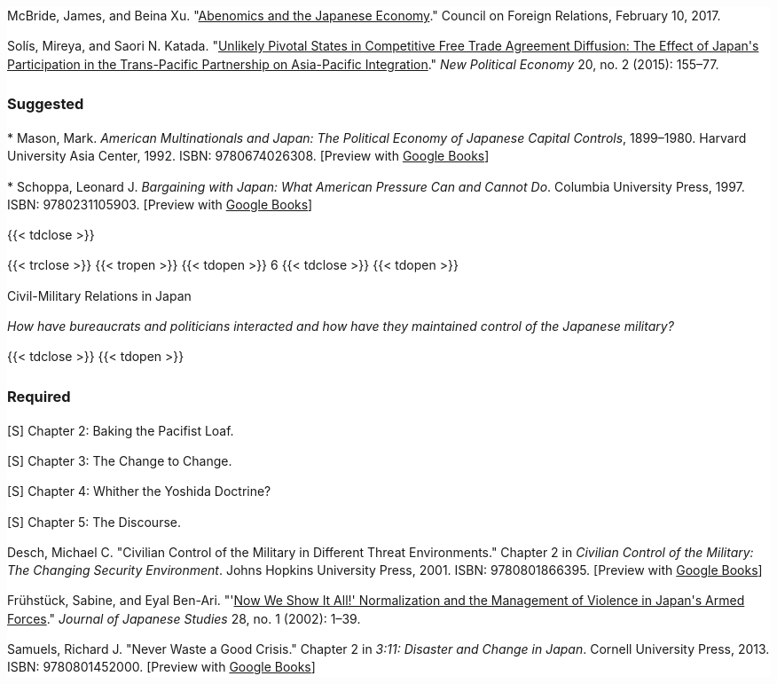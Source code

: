 McBride, James, and Beina Xu. "[Abenomics and the Japanese Economy](https://www.cfr.org/backgrounder/abenomics-and-japanese-economy)." Council on Foreign Relations, February 10, 2017.

Solís, Mireya, and Saori N. Katada. "[Unlikely Pivotal States in Competitive Free Trade Agreement Diffusion: The Effect of Japan's Participation in the Trans-Pacific Partnership on Asia-Pacific Integration](http://doi.org/10.1080/13563467.2013.872612)." _New Political Economy_ 20, no. 2 (2015): 155–77.

### Suggested

\* Mason, Mark. _American Multinationals and Japan: The Political Economy of Japanese Capital Controls_, 1899–1980. Harvard University Asia Center, 1992. ISBN: 9780674026308. \[Preview with [Google Books](http://books.google.com/books?id=TY4l3qWIIh4C&pg=PAfrontcover)\]

\* Schoppa, Leonard J. _Bargaining with Japan: What American Pressure Can and Cannot Do_. Columbia University Press, 1997. ISBN: 9780231105903. \[Preview with [Google Books](http://books.google.com/books?id=Dt7mRqPaNYYC&pg=PAfrontcover)\]


{{< tdclose >}}

{{< trclose >}}
{{< tropen >}}
{{< tdopen >}}
6
{{< tdclose >}}
{{< tdopen >}}


Civil-Military Relations in Japan

_How have bureaucrats and politicians interacted and how have they maintained control of the Japanese military?_


{{< tdclose >}}
{{< tdopen >}}


### Required

\[S\] Chapter 2: Baking the Pacifist Loaf.

\[S\] Chapter 3: The Change to Change.

\[S\] Chapter 4: Whither the Yoshida Doctrine?

\[S\] Chapter 5: The Discourse.

Desch, Michael C. "Civilian Control of the Military in Different Threat Environments." Chapter 2 in _Civilian Control of the Military: The Changing Security Environment_. Johns Hopkins University Press, 2001. ISBN: 9780801866395. \[Preview with [Google Books](http://books.google.com/books?id=VPtzf6i6U6sC&pg=PA8=onepage)\]

Frühstück, Sabine, and Eyal Ben-Ari. "'[Now We Show It All!' Normalization and the Management of Violence in Japan's Armed Forces](http://www.jstor.org/stable/4126774)." _Journal of Japanese Studies_ 28, no. 1 (2002): 1–39.

Samuels, Richard J. "Never Waste a Good Crisis." Chapter 2 in _3:11: Disaster and Change in Japan_. Cornell University Press, 2013. ISBN: 9780801452000. \[Preview with [Google Books](http://books.google.com/books?id=2KqdDgAAQBAJ&pg=PA24=onepage)\]
